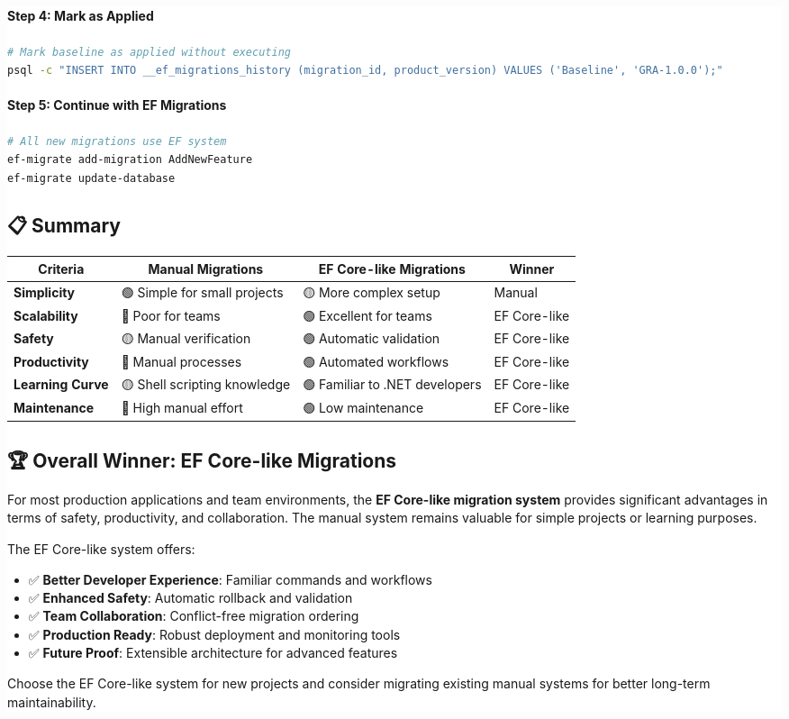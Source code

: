 #### Step 4: Mark as Applied
```bash
# Mark baseline as applied without executing
psql -c "INSERT INTO __ef_migrations_history (migration_id, product_version) VALUES ('Baseline', 'GRA-1.0.0');"
```

#### Step 5: Continue with EF Migrations
```bash
# All new migrations use EF system
ef-migrate add-migration AddNewFeature
ef-migrate update-database
```

## 📋 Summary

| Criteria | Manual Migrations | EF Core-like Migrations | Winner |
|----------|------------------|------------------------|--------|
| **Simplicity** | 🟢 Simple for small projects | 🟡 More complex setup | Manual |
| **Scalability** | 🔴 Poor for teams | 🟢 Excellent for teams | EF Core-like |
| **Safety** | 🟡 Manual verification | 🟢 Automatic validation | EF Core-like |
| **Productivity** | 🔴 Manual processes | 🟢 Automated workflows | EF Core-like |
| **Learning Curve** | 🟡 Shell scripting knowledge | 🟢 Familiar to .NET developers | EF Core-like |
| **Maintenance** | 🔴 High manual effort | 🟢 Low maintenance | EF Core-like |

## 🏆 Overall Winner: EF Core-like Migrations

For most production applications and team environments, the **EF Core-like migration system** provides significant advantages in terms of safety, productivity, and collaboration. The manual system remains valuable for simple projects or learning purposes.

The EF Core-like system offers:
- ✅ **Better Developer Experience**: Familiar commands and workflows
- ✅ **Enhanced Safety**: Automatic rollback and validation
- ✅ **Team Collaboration**: Conflict-free migration ordering
- ✅ **Production Ready**: Robust deployment and monitoring tools
- ✅ **Future Proof**: Extensible architecture for advanced features

Choose the EF Core-like system for new projects and consider migrating existing manual systems for better long-term maintainability.
